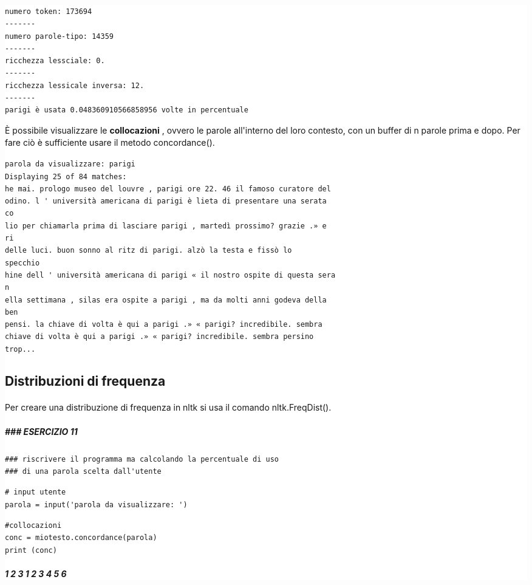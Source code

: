 

```
numero token: 173694
-------
numero parole-tipo: 14359
-------
ricchezza lessciale: 0.
-------
ricchezza lessicale inversa: 12.
-------
parigi è usata 0.048360910566858956 volte in percentuale
```
È possibile visualizzare le **collocazioni** , ovvero le parole all'interno del loro contesto, con un
buffer di n parole prima e dopo. Per fare ciò è sufficiente usare il metodo concordance().

```
parola da visualizzare: parigi
Displaying 25 of 84 matches:
he mai. prologo museo del louvre , parigi ore 22. 46 il famoso curatore del
odino. l ' università americana di parigi è lieta di presentare una serata
co
lio per chiamarla prima di lasciare parigi , martedì prossimo? grazie .» e
ri
delle luci. buon sonno al ritz di parigi. alzò la testa e fissò lo
specchio
hine dell ' università americana di parigi « il nostro ospite di questa sera
n
ella settimana , silas era ospite a parigi , ma da molti anni godeva della
ben
pensi. la chiave di volta è qui a parigi .» « parigi? incredibile. sembra
chiave di volta è qui a parigi .» « parigi? incredibile. sembra persino
trop...
```
## Distribuzioni di frequenza

Per creare una distribuzione di frequenza in nltk si usa il comando nltk.FreqDist().

##### ### ESERCIZIO 11

```
### riscrivere il programma ma calcolando la percentuale di uso
### di una parola scelta dall'utente
```
```
# input utente
parola = input('parola da visualizzare: ')
```
```
#collocazioni
conc = miotesto.concordance(parola)
print (conc)
```
##### 1 2 3 1 2 3 4 5 6
